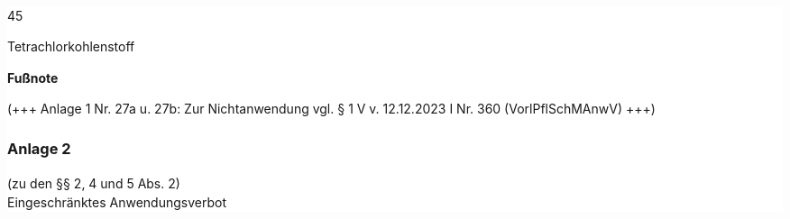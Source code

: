 <td style align="left" valign="top" charoff="50">

45

</td>

<td style align="left" valign="top" charoff="50">

Tetrachlorkohlenstoff

</td>

</tr>

</tbody>

</table>

</div>

</div>

</div>

</div>

<div>

  
**Fußnote**

<div class="jnhtml">

<div>

<div class="jurAbsatz">

(+++ Anlage 1 Nr. 27a u. 27b: Zur Nichtanwendung vgl. § 1 V v.
12.12.2023 I Nr. 360 (VorlPflSchMAnwV) +++)

</div>

</div>

</div>

</div>

<span id="BJNR118870992BJNE001003377.html"></span>

### Anlage 2  
(zu den §§ 2, 4 und 5 Abs. 2)  
Eingeschränktes Anwendungsverbot

<div>

<div class="jnhtml">

<div>

<div class="jurAbsatz">

<div class="kommentar_Fundstelle">
